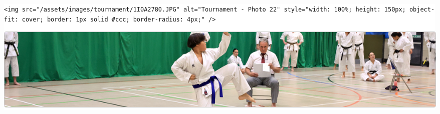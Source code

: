     <img src="/assets/images/tournament/1I0A2780.JPG" alt="Tournament - Photo 22" style="width: 100%; height: 150px; object-fit: cover; border: 1px solid #ccc; border-radius: 4px;" />
  </a>
  <a href="/assets/images/tournament/1I0A2785.JPG" target="_blank">
    <img src="/assets/images/tournament/1I0A2785.JPG" alt="Tournament - Photo 23" style="width: 100%; height: 150px; object-fit: cover; border: 1px solid #ccc; border-radius: 4px;" />
  </a>